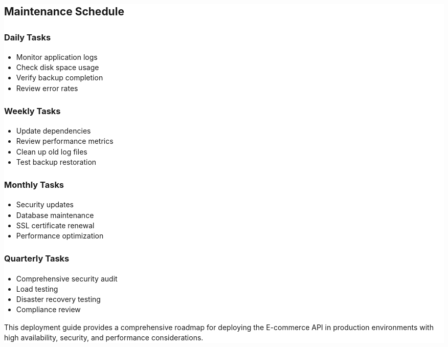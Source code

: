 ## Maintenance Schedule

### Daily Tasks
- Monitor application logs
- Check disk space usage
- Verify backup completion
- Review error rates

### Weekly Tasks
- Update dependencies
- Review performance metrics
- Clean up old log files
- Test backup restoration

### Monthly Tasks
- Security updates
- Database maintenance
- SSL certificate renewal
- Performance optimization

### Quarterly Tasks
- Comprehensive security audit
- Load testing
- Disaster recovery testing
- Compliance review

This deployment guide provides a comprehensive roadmap for deploying the E-commerce API in production environments with high availability, security, and performance considerations.